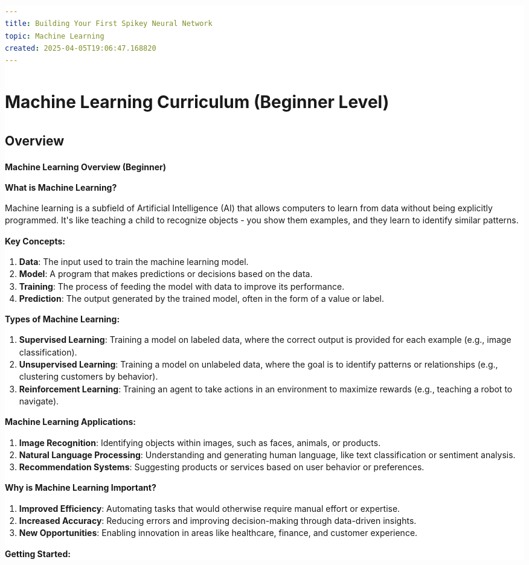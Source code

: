 ```yaml
---
title: Building Your First Spikey Neural Network
topic: Machine Learning
created: 2025-04-05T19:06:47.168820
---
```


# Machine Learning Curriculum (Beginner Level)

## Overview

**Machine Learning Overview (Beginner)**

**What is Machine Learning?**

Machine learning is a subfield of Artificial Intelligence (AI) that allows computers to learn from data without being explicitly programmed. It's like teaching a child to recognize objects - you show them examples, and they learn to identify similar patterns.

**Key Concepts:**

1. **Data**: The input used to train the machine learning model.
2. **Model**: A program that makes predictions or decisions based on the data.
3. **Training**: The process of feeding the model with data to improve its performance.
4. **Prediction**: The output generated by the trained model, often in the form of a value or label.

**Types of Machine Learning:**

1. **Supervised Learning**: Training a model on labeled data, where the correct output is provided for each example (e.g., image classification).
2. **Unsupervised Learning**: Training a model on unlabeled data, where the goal is to identify patterns or relationships (e.g., clustering customers by behavior).
3. **Reinforcement Learning**: Training an agent to take actions in an environment to maximize rewards (e.g., teaching a robot to navigate).

**Machine Learning Applications:**

1. **Image Recognition**: Identifying objects within images, such as faces, animals, or products.
2. **Natural Language Processing**: Understanding and generating human language, like text classification or sentiment analysis.
3. **Recommendation Systems**: Suggesting products or services based on user behavior or preferences.

**Why is Machine Learning Important?**

1. **Improved Efficiency**: Automating tasks that would otherwise require manual effort or expertise.
2. **Increased Accuracy**: Reducing errors and improving decision-making through data-driven insights.
3. **New Opportunities**: Enabling innovation in areas like healthcare, finance, and customer experience.

**Getting Started:**
